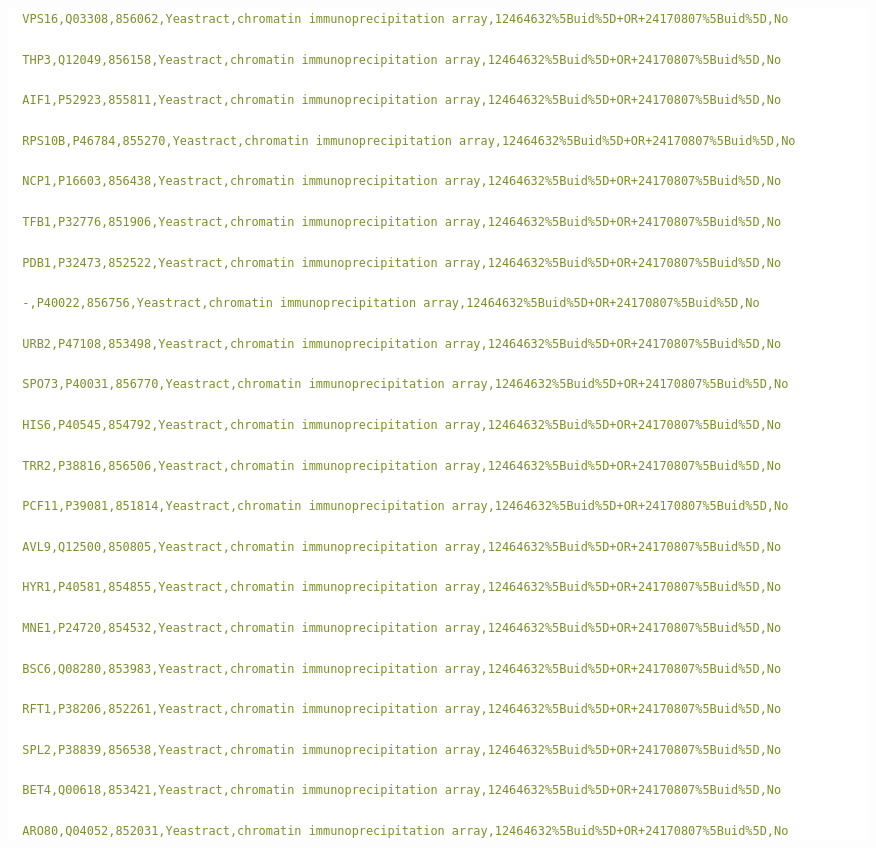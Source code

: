 ```yaml
  VPS16,Q03308,856062,Yeastract,chromatin immunoprecipitation array,12464632%5Buid%5D+OR+24170807%5Buid%5D,No

  THP3,Q12049,856158,Yeastract,chromatin immunoprecipitation array,12464632%5Buid%5D+OR+24170807%5Buid%5D,No

  AIF1,P52923,855811,Yeastract,chromatin immunoprecipitation array,12464632%5Buid%5D+OR+24170807%5Buid%5D,No

  RPS10B,P46784,855270,Yeastract,chromatin immunoprecipitation array,12464632%5Buid%5D+OR+24170807%5Buid%5D,No

  NCP1,P16603,856438,Yeastract,chromatin immunoprecipitation array,12464632%5Buid%5D+OR+24170807%5Buid%5D,No

  TFB1,P32776,851906,Yeastract,chromatin immunoprecipitation array,12464632%5Buid%5D+OR+24170807%5Buid%5D,No

  PDB1,P32473,852522,Yeastract,chromatin immunoprecipitation array,12464632%5Buid%5D+OR+24170807%5Buid%5D,No

  -,P40022,856756,Yeastract,chromatin immunoprecipitation array,12464632%5Buid%5D+OR+24170807%5Buid%5D,No

  URB2,P47108,853498,Yeastract,chromatin immunoprecipitation array,12464632%5Buid%5D+OR+24170807%5Buid%5D,No

  SPO73,P40031,856770,Yeastract,chromatin immunoprecipitation array,12464632%5Buid%5D+OR+24170807%5Buid%5D,No

  HIS6,P40545,854792,Yeastract,chromatin immunoprecipitation array,12464632%5Buid%5D+OR+24170807%5Buid%5D,No

  TRR2,P38816,856506,Yeastract,chromatin immunoprecipitation array,12464632%5Buid%5D+OR+24170807%5Buid%5D,No

  PCF11,P39081,851814,Yeastract,chromatin immunoprecipitation array,12464632%5Buid%5D+OR+24170807%5Buid%5D,No

  AVL9,Q12500,850805,Yeastract,chromatin immunoprecipitation array,12464632%5Buid%5D+OR+24170807%5Buid%5D,No

  HYR1,P40581,854855,Yeastract,chromatin immunoprecipitation array,12464632%5Buid%5D+OR+24170807%5Buid%5D,No

  MNE1,P24720,854532,Yeastract,chromatin immunoprecipitation array,12464632%5Buid%5D+OR+24170807%5Buid%5D,No

  BSC6,Q08280,853983,Yeastract,chromatin immunoprecipitation array,12464632%5Buid%5D+OR+24170807%5Buid%5D,No

  RFT1,P38206,852261,Yeastract,chromatin immunoprecipitation array,12464632%5Buid%5D+OR+24170807%5Buid%5D,No

  SPL2,P38839,856538,Yeastract,chromatin immunoprecipitation array,12464632%5Buid%5D+OR+24170807%5Buid%5D,No

  BET4,Q00618,853421,Yeastract,chromatin immunoprecipitation array,12464632%5Buid%5D+OR+24170807%5Buid%5D,No

  ARO80,Q04052,852031,Yeastract,chromatin immunoprecipitation array,12464632%5Buid%5D+OR+24170807%5Buid%5D,No

```